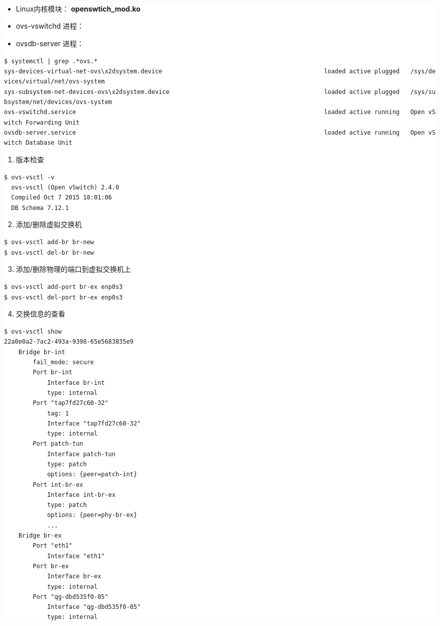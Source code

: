 * Linux内核模块： **openswtich_mod.ko**

* ovs-vswitchd 进程：

* ovsdb-server 进程：

```shell
$ systemctl | grep .*ovs.*
sys-devices-virtual-net-ovs\x2dsystem.device                                             loaded active plugged   /sys/devices/virtual/net/ovs-system                             
sys-subsystem-net-devices-ovs\x2dsystem.device                                           loaded active plugged   /sys/subsystem/net/devices/ovs-system                                                
ovs-vswitchd.service                                                                     loaded active running   Open vSwitch Forwarding Unit                                                         
ovsdb-server.service                                                                     loaded active running   Open vSwitch Database Unit 
```

  

1. 版本检查
```shell
$ ovs-vsctl -v 
  ovs-vsctl (Open vSwitch) 2.4.0
  Compiled Oct 7 2015 18:01:06
  DB Schema 7.12.1
```
2. 添加/删除虚拟交换机
```shell
$ ovs-vsctl add-br br-new
$ ovs-vsctl del-br br-new
```
3. 添加/删除物理的端口到虚拟交换机上
```shell
$ ovs-vsctl add-port br-ex enp0s3
$ ovs-vsctl del-port br-ex enp0s3
```
4. 交换信息的查看
```shell
$ ovs-vsctl show
22a0e0a2-7ac2-493a-9398-65e5683835e9
	Bridge br-int
		fail_mode: secure
		Port br-int
			Interface br-int
			type: internal
		Port "tap7fd27c60-32"
			tag: 1
			Interface "tap7fd27c60-32"
			type: internal
		Port patch-tun
			Interface patch-tun
			type: patch
			options: {peer=patch-int}
		Port int-br-ex
			Interface int-br-ex
            type: patch
			options: {peer=phy-br-ex}
			...
	Bridge br-ex
		Port "eth1"
			Interface "eth1"
		Port br-ex
			Interface br-ex
			type: internal
		Port "qg-dbd535f0-05"
			Interface "qg-dbd535f0-05"
			type: internal
```